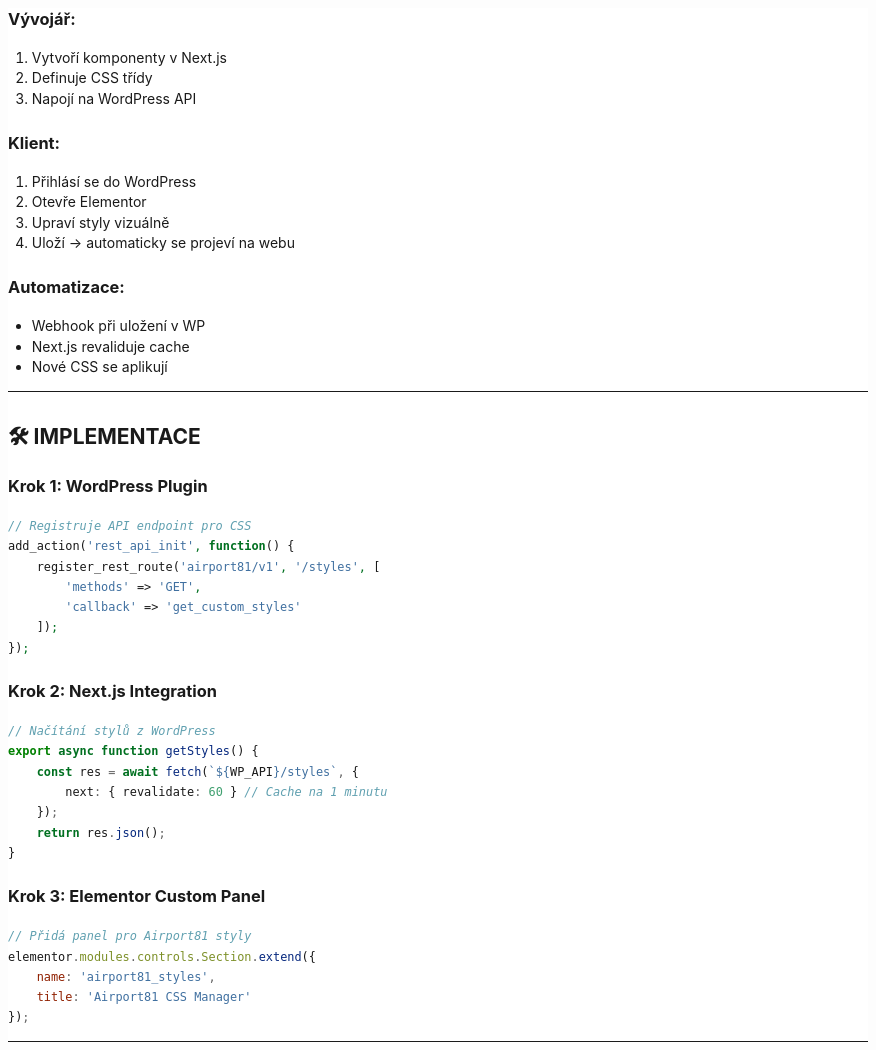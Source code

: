 ### Vývojář:
1. Vytvoří komponenty v Next.js
2. Definuje CSS třídy
3. Napojí na WordPress API

### Klient:
1. Přihlásí se do WordPress
2. Otevře Elementor
3. Upraví styly vizuálně
4. Uloží → automaticky se projeví na webu

### Automatizace:
- Webhook při uložení v WP
- Next.js revaliduje cache
- Nové CSS se aplikují

---

## 🛠️ IMPLEMENTACE

### Krok 1: WordPress Plugin
```php
// Registruje API endpoint pro CSS
add_action('rest_api_init', function() {
    register_rest_route('airport81/v1', '/styles', [
        'methods' => 'GET',
        'callback' => 'get_custom_styles'
    ]);
});
```

### Krok 2: Next.js Integration
```typescript
// Načítání stylů z WordPress
export async function getStyles() {
    const res = await fetch(`${WP_API}/styles`, {
        next: { revalidate: 60 } // Cache na 1 minutu
    });
    return res.json();
}
```

### Krok 3: Elementor Custom Panel
```javascript
// Přidá panel pro Airport81 styly
elementor.modules.controls.Section.extend({
    name: 'airport81_styles',
    title: 'Airport81 CSS Manager'
});
```

---